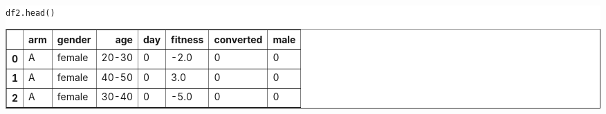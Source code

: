 
```python
df2.head()
```




<div>
<style scoped>
    .dataframe tbody tr th:only-of-type {
        vertical-align: middle;
    }

    .dataframe tbody tr th {
        vertical-align: top;
    }

    .dataframe thead th {
        text-align: right;
    }
</style>
<table border="1" class="dataframe">
  <thead>
    <tr style="text-align: right;">
      <th></th>
      <th>arm</th>
      <th>gender</th>
      <th>age</th>
      <th>day</th>
      <th>fitness</th>
      <th>converted</th>
      <th>male</th>
    </tr>
  </thead>
  <tbody>
    <tr>
      <th>0</th>
      <td>A</td>
      <td>female</td>
      <td>20-30</td>
      <td>0</td>
      <td>-2.0</td>
      <td>0</td>
      <td>0</td>
    </tr>
    <tr>
      <th>1</th>
      <td>A</td>
      <td>female</td>
      <td>40-50</td>
      <td>0</td>
      <td>3.0</td>
      <td>0</td>
      <td>0</td>
    </tr>
    <tr>
      <th>2</th>
      <td>A</td>
      <td>female</td>
      <td>30-40</td>
      <td>0</td>
      <td>-5.0</td>
      <td>0</td>
      <td>0</td>
    </tr>
    <tr>